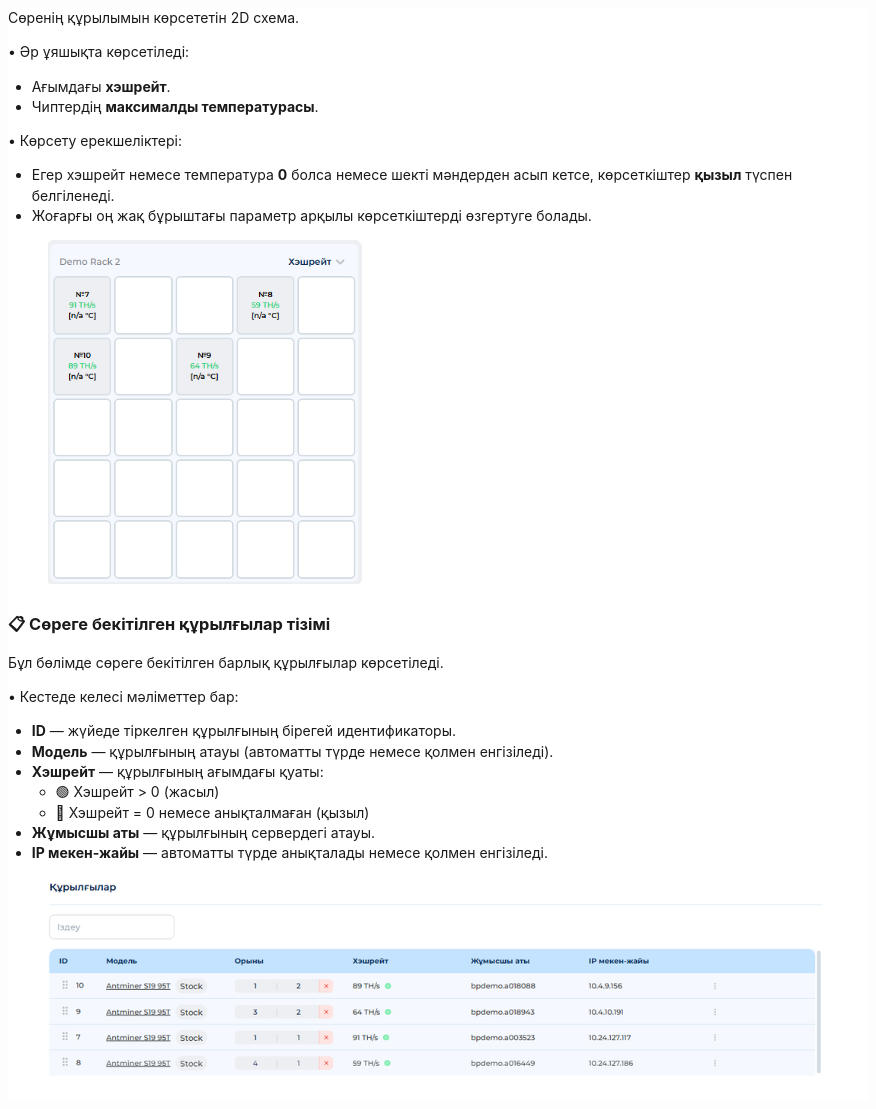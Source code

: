 Сөренің құрылымын көрсететін 2D схема.

• Әр ұяшықта көрсетіледі:

* Ағымдағы **хэшрейт**.
* Чиптердің **максималды температурасы**.

• Көрсету ерекшеліктері:

* Егер хэшрейт немесе температура **0** болса немесе шекті мәндерден асып кетсе, көрсеткіштер **қызыл** түспен белгіленеді.
* Жоғарғы оң жақ бұрыштағы параметр арқылы көрсеткіштерді өзгертуге болады.

<figure><img src="../../.gitbook/assets/image (7) (1).png" alt="" width="314"><figcaption></figcaption></figure>

### **📋 Сөреге бекітілген құрылғылар тізімі**

Бұл бөлімде сөреге бекітілген барлық құрылғылар көрсетіледі.

• Кестеде келесі мәліметтер бар:

* **ID** — жүйеде тіркелген құрылғының бірегей идентификаторы.
* **Модель** — құрылғының атауы (автоматты түрде немесе қолмен енгізіледі).
* **Хэшрейт** — құрылғының ағымдағы қуаты:
  * 🟢 Хэшрейт > 0 (жасыл)
  * 🔴 Хэшрейт = 0 немесе анықталмаған (қызыл)
* **Жұмысшы аты** — құрылғының сервердегі атауы.
* **IP мекен-жайы** — автоматты түрде анықталады немесе қолмен енгізіледі.

<figure><img src="../../.gitbook/assets/image (8).png" alt=""><figcaption></figcaption></figure>
